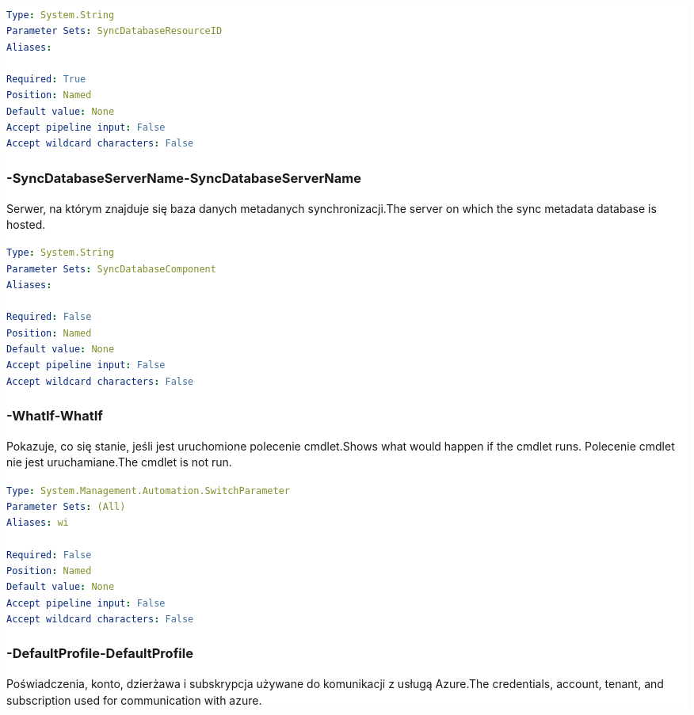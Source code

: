 ```yaml
Type: System.String
Parameter Sets: SyncDatabaseResourceID
Aliases: 

Required: True
Position: Named
Default value: None
Accept pipeline input: False
Accept wildcard characters: False
```

### <span data-ttu-id="757d8-127">-SyncDatabaseServerName</span><span class="sxs-lookup"><span data-stu-id="757d8-127">-SyncDatabaseServerName</span></span>
<span data-ttu-id="757d8-128">Serwer, na którym znajduje się baza danych metadanych synchronizacji.</span><span class="sxs-lookup"><span data-stu-id="757d8-128">The server on which the sync metadata database is hosted.</span></span>

```yaml
Type: System.String
Parameter Sets: SyncDatabaseComponent
Aliases: 

Required: False
Position: Named
Default value: None
Accept pipeline input: False
Accept wildcard characters: False
```

### <span data-ttu-id="757d8-129">-WhatIf</span><span class="sxs-lookup"><span data-stu-id="757d8-129">-WhatIf</span></span>
<span data-ttu-id="757d8-130">Pokazuje, co się stanie, jeśli jest uruchomione polecenie cmdlet.</span><span class="sxs-lookup"><span data-stu-id="757d8-130">Shows what would happen if the cmdlet runs.</span></span>
<span data-ttu-id="757d8-131">Polecenie cmdlet nie jest uruchamiane.</span><span class="sxs-lookup"><span data-stu-id="757d8-131">The cmdlet is not run.</span></span>

```yaml
Type: System.Management.Automation.SwitchParameter
Parameter Sets: (All)
Aliases: wi

Required: False
Position: Named
Default value: None
Accept pipeline input: False
Accept wildcard characters: False
```

### <span data-ttu-id="757d8-132">-DefaultProfile</span><span class="sxs-lookup"><span data-stu-id="757d8-132">-DefaultProfile</span></span>
<span data-ttu-id="757d8-133">Poświadczenia, konto, dzierżawa i subskrypcja używane do komunikacji z usługą Azure.</span><span class="sxs-lookup"><span data-stu-id="757d8-133">The credentials, account, tenant, and subscription used for communication with azure.</span></span>
